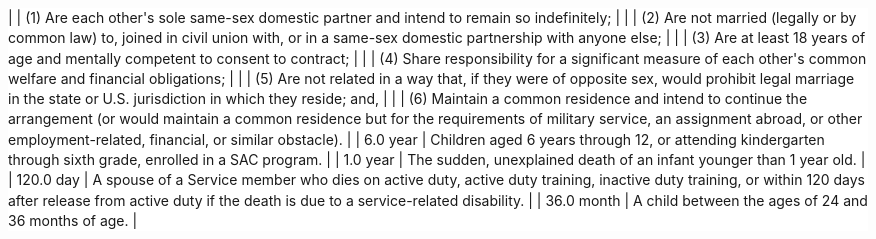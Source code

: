 |            |               (1) Are each other's sole same-sex domestic partner and intend to remain so indefinitely;                                                                                                                                                                                                                                                                                                                                                                                                                                           |
|            |               (2) Are not married (legally or by common law) to, joined in civil union with, or in a same-sex domestic partnership with anyone else;                                                                                                                                                                                                                                                                                                                                                                                              |
|            |               (3) Are at least 18 years of age and mentally competent to consent to contract;                                                                                                                                                                                                                                                                                                                                                                                                                                                     |
|            |               (4) Share responsibility for a significant measure of each other's common welfare and financial obligations;                                                                                                                                                                                                                                                                                                                                                                                                                        |
|            |               (5) Are not related in a way that, if they were of opposite sex, would prohibit legal marriage in the state or U.S. jurisdiction in which they reside; and,                                                                                                                                                                                                                                                                                                                                                                         |
|            |               (6) Maintain a common residence and intend to continue the arrangement (or would maintain a common residence but for the requirements of military service, an assignment abroad, or other employment-related, financial, or similar obstacle).                                                                                                                                                                                                                                                                                      |
| 6.0 year   | Children aged 6 years through 12, or attending kindergarten through sixth grade, enrolled in a SAC program.                                                                                                                                                                                                                                                                                                                                                                                                                                       |
| 1.0 year   | The sudden, unexplained death of an infant younger than 1 year old.                                                                                                                                                                                                                                                                                                                                                                                                                                                                               |
| 120.0 day  | A spouse of a Service member who dies on active duty, active duty training, inactive duty training, or within 120 days after release from active duty if the death is due to a service-related disability.                                                                                                                                                                                                                                                                                                                                        |
| 36.0 month | A child between the ages of 24 and 36 months of age.                                                                                                                                                                                                                                                                                                                                                                                                                                                                                              |
